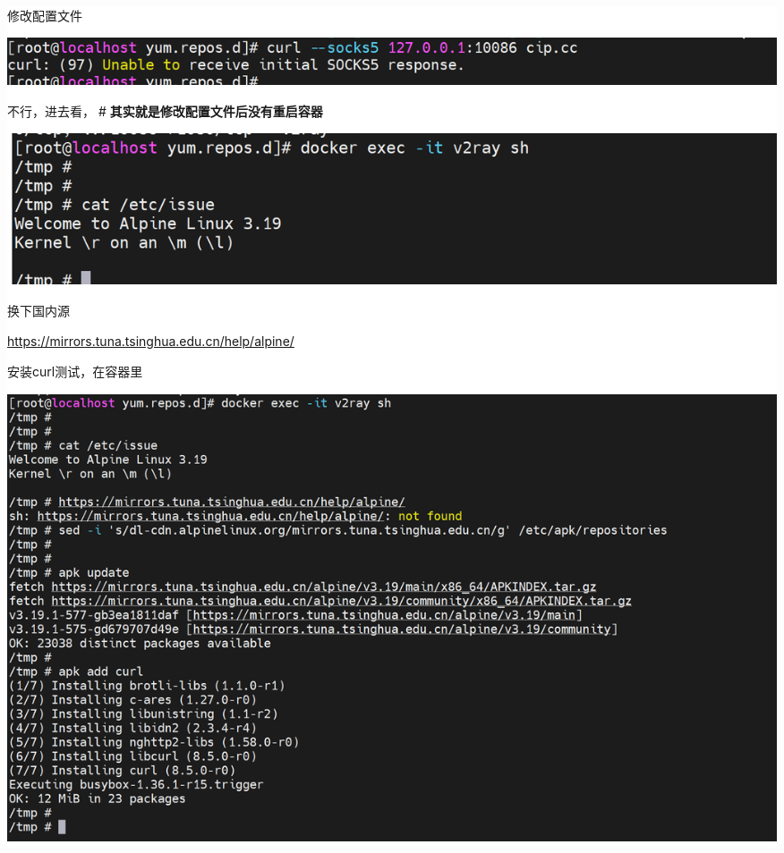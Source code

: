 修改配置文件

![image-20240522164836662](6-Docker数据持久化和数据卷.assets/image-20240522164836662.png)

不行，进去看，   #  **其实就是修改配置文件后没有重启容器**

![image-20240522164914462](6-Docker数据持久化和数据卷.assets/image-20240522164914462.png)

换下国内源

https://mirrors.tuna.tsinghua.edu.cn/help/alpine/

安装curl测试，在容器里

![image-20240522165008327](6-Docker数据持久化和数据卷.assets/image-20240522165008327.png)

